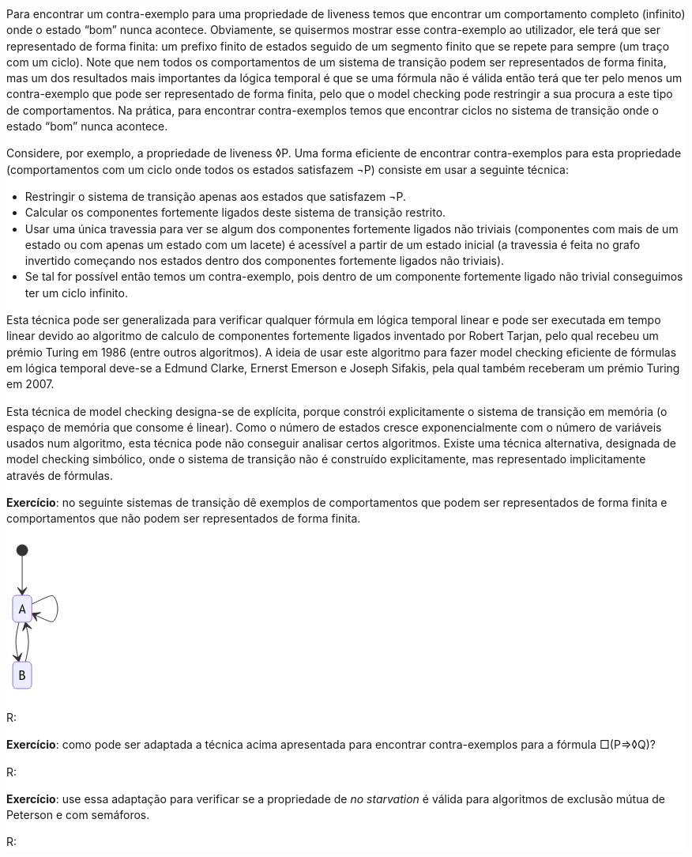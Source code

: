 Para encontrar um contra-exemplo para uma propriedade de liveness temos que encontrar um comportamento completo (infinito) onde o estado “bom” nunca acontece. Obviamente, se quisermos mostrar esse contra-exemplo ao utilizador, ele terá que ser representado de forma finita: um prefixo finito de estados seguido de um segmento finito que se repete para sempre (um traço com um ciclo). Note que nem todos os comportamentos de um sistema de transição podem ser representados de forma finita, mas um dos resultados mais importantes da lógica temporal é que se uma fórmula não é válida então terá que ter pelo menos um contra-exemplo que pode ser representado de forma finita, pelo que o model checking pode restringir a sua procura a este tipo de comportamentos. Na prática, para encontrar contra-exemplos temos que encontrar ciclos no sistema de transição onde o estado “bom” nunca acontece.

Considere, por exemplo, a propriedade de liveness ◊P. Uma forma eficiente de encontrar contra-exemplos para esta propriedade (comportamentos com um ciclo onde todos os estados satisfazem ¬P) consiste em usar a seguinte técnica:

- Restringir o sistema de transição apenas aos estados que satisfazem ¬P.
- Calcular os componentes fortemente ligados deste sistema de transição restrito.
- Usar uma única travessia para ver se algum dos componentes fortemente ligados não triviais (componentes com mais de um estado ou com apenas um estado com um lacete) é acessível a partir de um estado inicial (a travessia é feita no grafo invertido começando nos estados dentro dos componentes fortemente ligados não triviais).
- Se tal for possível então temos um contra-exemplo, pois dentro de um componente fortemente ligado não trivial conseguimos ter um ciclo infinito.

Esta técnica pode ser generalizada para verificar qualquer fórmula em lógica temporal linear e pode ser executada em tempo linear devido ao algoritmo de calculo de componentes fortemente ligados inventado por Robert Tarjan, pelo qual recebeu um prémio Turing em 1986 (entre outros algoritmos). A ideia de usar este algoritmo para fazer model checking eficiente de fórmulas em lógica temporal deve-se a Edmund Clarke, Ernerst Emerson e Joseph Sifakis, pela qual também receberam um prémio Turing em 2007.

Esta técnica de model checking designa-se de explícita, porque constrói explicitamente o sistema de transição em memória (o espaço de memória que consome é linear). Como o número de estados cresce exponencialmente com o número de variáveis usados num algoritmo, esta técnica pode não conseguir analisar certos algoritmos. Existe uma técnica alternativa, designada de model checking simbólico, onde o sistema de transição não é construído explicitamente, mas representado implicitamente através de fórmulas.

**Exercício**: no seguinte sistemas de transição dê 
exemplos de comportamentos que podem ser representados de forma finita e
 comportamentos que não podem ser representados de forma finita.

![Untitled](Lo%CC%81gica%20Temporal%20Linear/Untitled.png)

R: 

**Exercício**: como pode ser adaptada a técnica acima apresentada para encontrar contra-exemplos para a fórmula □(P⇒◊Q)?

R: 

**Exercício**: use essa adaptação para verificar se a propriedade de *no starvation* é válida para algoritmos de exclusão mútua de Peterson e com semáforos.

R:
